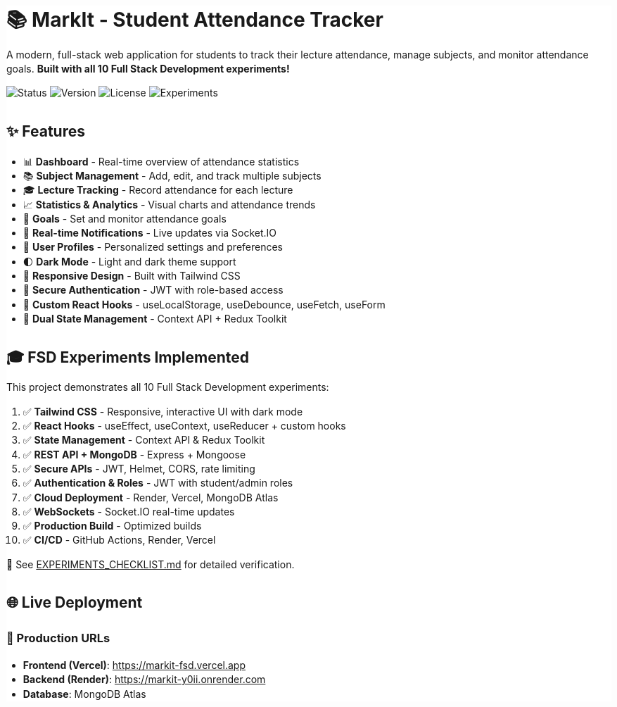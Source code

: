 # 📚 MarkIt - Student Attendance Tracker

A modern, full-stack web application for students to track their lecture attendance, manage subjects, and monitor attendance goals. **Built with all 10 Full Stack Development experiments!**

![Status](https://img.shields.io/badge/status-production--ready-brightgreen)
![Version](https://img.shields.io/badge/version-1.0.0-blue)
![License](https://img.shields.io/badge/license-MIT-green)
![Experiments](https://img.shields.io/badge/FSD%20Experiments-10%2F10-success)

## ✨ Features

- 📊 **Dashboard** - Real-time overview of attendance statistics
- 📚 **Subject Management** - Add, edit, and track multiple subjects
- 🎓 **Lecture Tracking** - Record attendance for each lecture
- 📈 **Statistics & Analytics** - Visual charts and attendance trends
- 🎯 **Goals** - Set and monitor attendance goals
- 🔔 **Real-time Notifications** - Live updates via Socket.IO
- 👤 **User Profiles** - Personalized settings and preferences
- 🌓 **Dark Mode** - Light and dark theme support
- 📱 **Responsive Design** - Built with Tailwind CSS
- 🔐 **Secure Authentication** - JWT with role-based access
- 🎣 **Custom React Hooks** - useLocalStorage, useDebounce, useFetch, useForm
- 🔄 **Dual State Management** - Context API + Redux Toolkit

## 🎓 FSD Experiments Implemented

This project demonstrates all 10 Full Stack Development experiments:

1. ✅ **Tailwind CSS** - Responsive, interactive UI with dark mode
2. ✅ **React Hooks** - useEffect, useContext, useReducer + custom hooks
3. ✅ **State Management** - Context API & Redux Toolkit
4. ✅ **REST API + MongoDB** - Express + Mongoose
5. ✅ **Secure APIs** - JWT, Helmet, CORS, rate limiting
6. ✅ **Authentication & Roles** - JWT with student/admin roles
7. ✅ **Cloud Deployment** - Render, Vercel, MongoDB Atlas
8. ✅ **WebSockets** - Socket.IO real-time updates
9. ✅ **Production Build** - Optimized builds
10. ✅ **CI/CD** - GitHub Actions, Render, Vercel

📖 See [EXPERIMENTS_CHECKLIST.md](EXPERIMENTS_CHECKLIST.md) for detailed verification.

## 🌐 Live Deployment

### 🚀 Production URLs
- **Frontend (Vercel)**: https://markit-fsd.vercel.app
- **Backend (Render)**: https://markit-y0ii.onrender.com
- **Database**: MongoDB Atlas
